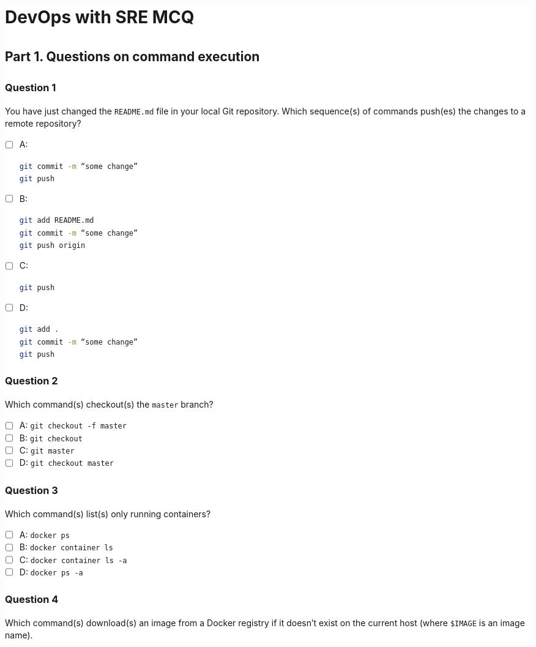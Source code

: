 
# DevOps with SRE MCQ

## Part 1. Questions on command execution

### Question 1

You have just changed the `README.md` file in your local Git repository. Which sequence(s) of commands push(es) the changes to a remote repository?

* [ ] A:
  ```bash
  git commit -m “some change”
  git push
  ```
* [ ] B:
  ```bash
  git add README.md
  git commit -m “some change”
  git push origin
  ```
* [ ] C:
  ```bash
  git push
  ```
* [ ] D:
  ```bash
  git add .
  git commit -m “some change”
  git push
  ```

### Question 2

Which command(s) checkout(s) the `master` branch?

* [ ] A: `git checkout -f master`
* [ ] B: `git checkout`
* [ ] C: `git master`
* [ ] D: `git checkout master`

### Question 3

Which command(s) list(s) only running containers?

* [ ] A: `docker ps` 
* [ ] B: `docker container ls`
* [ ] C: `docker container ls -a`
* [ ] D: `docker ps -a`

### Question 4

Which command(s) download(s) an image from a Docker registry if it doesn’t exist on the current host (where `$IMAGE` is an image name).

